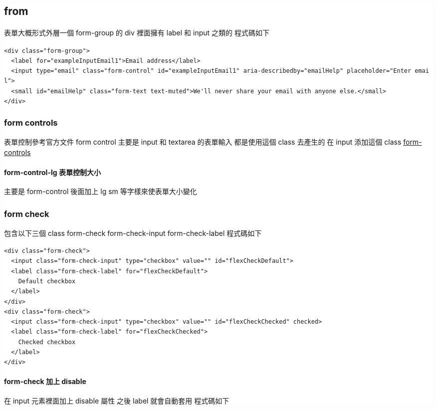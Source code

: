 ## from

表單大概形式外層一個 form-group 的 div 裡面擁有 label 和 input 之類的
程式碼如下

```html{numberLines: true}
<div class="form-group">
  <label for="exampleInputEmail1">Email address</label>
  <input type="email" class="form-control" id="exampleInputEmail1" aria-describedby="emailHelp" placeholder="Enter email">
  <small id="emailHelp" class="form-text text-muted">We'll never share your email with anyone else.</small>
</div>
```

### form controls

表單控制參考官方文件
form control 主要是 input 和 textarea 的表單輸入 都是使用這個 class 去產生的
在 input 添加這個 class
[form-controls](https://getbootstrap.com/docs/5.0/forms/form-control/)

#### form-control-lg 表單控制大小

主要是 form-control 後面加上 lg sm 等字樣來使表單大小變化

### form check

包含以下三個 class
form-check
form-check-input
form-check-label
程式碼如下

```html{numberLines: true}
<div class="form-check">
  <input class="form-check-input" type="checkbox" value="" id="flexCheckDefault">
  <label class="form-check-label" for="flexCheckDefault">
    Default checkbox
  </label>
</div>
<div class="form-check">
  <input class="form-check-input" type="checkbox" value="" id="flexCheckChecked" checked>
  <label class="form-check-label" for="flexCheckChecked">
    Checked checkbox
  </label>
</div>
```

#### form-check 加上 disable

在 input 元素裡面加上 disable 屬性
之後 label 就會自動套用
程式碼如下
